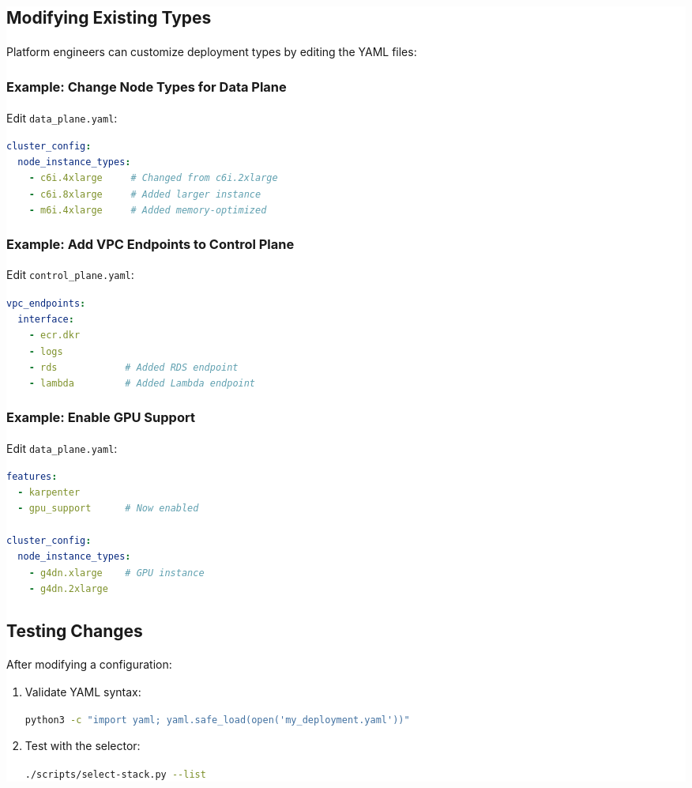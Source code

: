 
## Modifying Existing Types

Platform engineers can customize deployment types by editing the YAML files:

### Example: Change Node Types for Data Plane

Edit `data_plane.yaml`:
```yaml
cluster_config:
  node_instance_types:
    - c6i.4xlarge     # Changed from c6i.2xlarge
    - c6i.8xlarge     # Added larger instance
    - m6i.4xlarge     # Added memory-optimized
```

### Example: Add VPC Endpoints to Control Plane

Edit `control_plane.yaml`:
```yaml
vpc_endpoints:
  interface:
    - ecr.dkr
    - logs
    - rds            # Added RDS endpoint
    - lambda         # Added Lambda endpoint
```

### Example: Enable GPU Support

Edit `data_plane.yaml`:
```yaml
features:
  - karpenter
  - gpu_support      # Now enabled

cluster_config:
  node_instance_types:
    - g4dn.xlarge    # GPU instance
    - g4dn.2xlarge
```

## Testing Changes

After modifying a configuration:

1. Validate YAML syntax:
   ```bash
   python3 -c "import yaml; yaml.safe_load(open('my_deployment.yaml'))"
   ```

2. Test with the selector:
   ```bash
   ./scripts/select-stack.py --list
   ```
